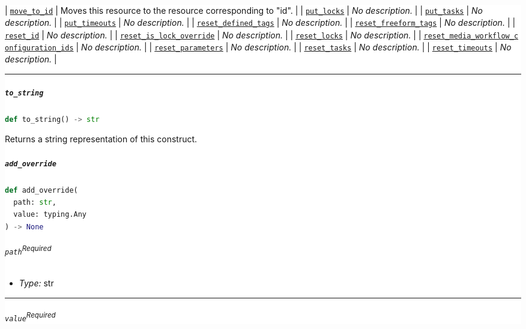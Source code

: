 | <code><a href="#rhizo-co-terraform-provider-oci.mediaServicesMediaWorkflow.MediaServicesMediaWorkflow.moveToId">move_to_id</a></code> | Moves this resource to the resource corresponding to "id". |
| <code><a href="#rhizo-co-terraform-provider-oci.mediaServicesMediaWorkflow.MediaServicesMediaWorkflow.putLocks">put_locks</a></code> | *No description.* |
| <code><a href="#rhizo-co-terraform-provider-oci.mediaServicesMediaWorkflow.MediaServicesMediaWorkflow.putTasks">put_tasks</a></code> | *No description.* |
| <code><a href="#rhizo-co-terraform-provider-oci.mediaServicesMediaWorkflow.MediaServicesMediaWorkflow.putTimeouts">put_timeouts</a></code> | *No description.* |
| <code><a href="#rhizo-co-terraform-provider-oci.mediaServicesMediaWorkflow.MediaServicesMediaWorkflow.resetDefinedTags">reset_defined_tags</a></code> | *No description.* |
| <code><a href="#rhizo-co-terraform-provider-oci.mediaServicesMediaWorkflow.MediaServicesMediaWorkflow.resetFreeformTags">reset_freeform_tags</a></code> | *No description.* |
| <code><a href="#rhizo-co-terraform-provider-oci.mediaServicesMediaWorkflow.MediaServicesMediaWorkflow.resetId">reset_id</a></code> | *No description.* |
| <code><a href="#rhizo-co-terraform-provider-oci.mediaServicesMediaWorkflow.MediaServicesMediaWorkflow.resetIsLockOverride">reset_is_lock_override</a></code> | *No description.* |
| <code><a href="#rhizo-co-terraform-provider-oci.mediaServicesMediaWorkflow.MediaServicesMediaWorkflow.resetLocks">reset_locks</a></code> | *No description.* |
| <code><a href="#rhizo-co-terraform-provider-oci.mediaServicesMediaWorkflow.MediaServicesMediaWorkflow.resetMediaWorkflowConfigurationIds">reset_media_workflow_configuration_ids</a></code> | *No description.* |
| <code><a href="#rhizo-co-terraform-provider-oci.mediaServicesMediaWorkflow.MediaServicesMediaWorkflow.resetParameters">reset_parameters</a></code> | *No description.* |
| <code><a href="#rhizo-co-terraform-provider-oci.mediaServicesMediaWorkflow.MediaServicesMediaWorkflow.resetTasks">reset_tasks</a></code> | *No description.* |
| <code><a href="#rhizo-co-terraform-provider-oci.mediaServicesMediaWorkflow.MediaServicesMediaWorkflow.resetTimeouts">reset_timeouts</a></code> | *No description.* |

---

##### `to_string` <a name="to_string" id="rhizo-co-terraform-provider-oci.mediaServicesMediaWorkflow.MediaServicesMediaWorkflow.toString"></a>

```python
def to_string() -> str
```

Returns a string representation of this construct.

##### `add_override` <a name="add_override" id="rhizo-co-terraform-provider-oci.mediaServicesMediaWorkflow.MediaServicesMediaWorkflow.addOverride"></a>

```python
def add_override(
  path: str,
  value: typing.Any
) -> None
```

###### `path`<sup>Required</sup> <a name="path" id="rhizo-co-terraform-provider-oci.mediaServicesMediaWorkflow.MediaServicesMediaWorkflow.addOverride.parameter.path"></a>

- *Type:* str

---

###### `value`<sup>Required</sup> <a name="value" id="rhizo-co-terraform-provider-oci.mediaServicesMediaWorkflow.MediaServicesMediaWorkflow.addOverride.parameter.value"></a>
